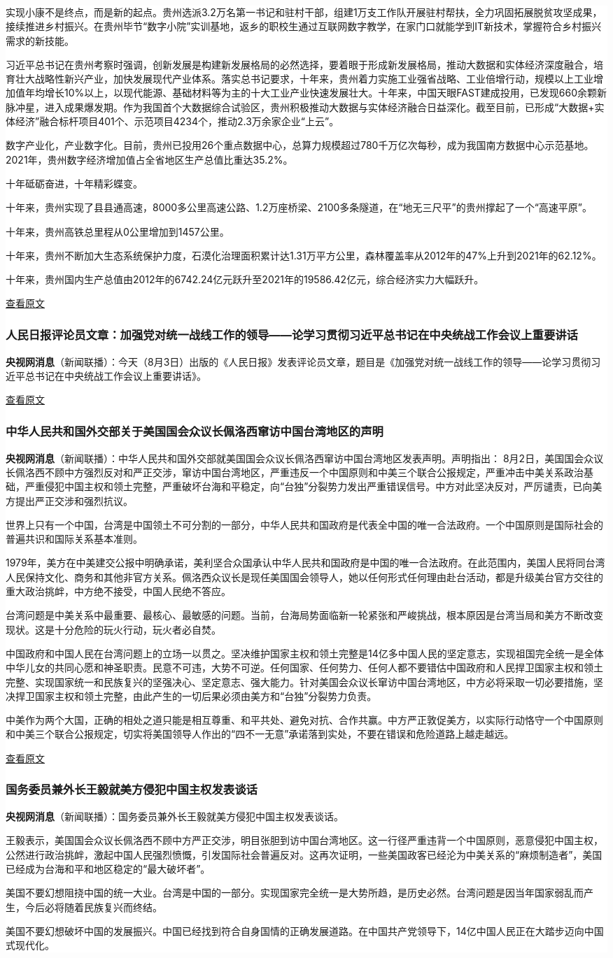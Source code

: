 实现小康不是终点，而是新的起点。贵州选派3.2万名第一书记和驻村干部，组建1万支工作队开展驻村帮扶，全力巩固拓展脱贫攻坚成果，接续推进乡村振兴。在贵州毕节“数字小院”实训基地，返乡的职校生通过互联网数字教学，在家门口就能学到IT新技术，掌握符合乡村振兴需求的新技能。

习近平总书记在贵州考察时强调，创新发展是构建新发展格局的必然选择，要着眼于形成新发展格局，推动大数据和实体经济深度融合，培育壮大战略性新兴产业，加快发展现代产业体系。落实总书记要求，十年来，贵州着力实施工业强省战略、工业倍增行动，规模以上工业增加值年均增长10%以上，以现代能源、基础材料等为主的十大工业产业快速发展壮大。十年来，中国天眼FAST建成投用，已发现660余颗新脉冲星，进入成果爆发期。作为我国首个大数据综合试验区，贵州积极推动大数据与实体经济融合日益深化。截至目前，已形成“大数据+实体经济”融合标杆项目401个、示范项目4234个，推动2.3万余家企业“上云”。

数字产业化，产业数字化。目前，贵州已投用26个重点数据中心，总算力规模超过780千万亿次每秒，成为我国南方数据中心示范基地。2021年，贵州数字经济增加值占全省地区生产总值比重达35.2%。

十年砥砺奋进，十年精彩蝶变。

十年来，贵州实现了县县通高速，8000多公里高速公路、1.2万座桥梁、2100多条隧道，在“地无三尺平”的贵州撑起了一个“高速平原”。

十年来，贵州高铁总里程从0公里增加到1457公里。

十年来，贵州不断加大生态系统保护力度，石漠化治理面积累计达1.31万平方公里，森林覆盖率从2012年的47%上升到2021年的62.12%。

十年来，贵州国内生产总值由2012年的6742.24亿元跃升至2021年的19586.42亿元，综合经济实力大幅跃升。

[查看原文](https://tv.cctv.com/2022/08/03/VIDEkDGdWuEKmu2DA2q5uUWM220803.shtml)

### 人民日报评论员文章：加强党对统一战线工作的领导——论学习贯彻习近平总书记在中央统战工作会议上重要讲话

**央视网消息**（新闻联播）：今天（8月3日）出版的《人民日报》发表评论员文章，题目是《加强党对统一战线工作的领导——论学习贯彻习近平总书记在中央统战工作会议上重要讲话》。

[查看原文](https://tv.cctv.com/2022/08/03/VIDE8wOTnNityRRUQn5jWF4V220803.shtml)

### 中华人民共和国外交部关于美国国会众议长佩洛西窜访中国台湾地区的声明

**央视网消息**（新闻联播）：中华人民共和国外交部就美国国会众议长佩洛西窜访中国台湾地区发表声明。声明指出： 8月2日，美国国会众议长佩洛西不顾中方强烈反对和严正交涉，窜访中国台湾地区，严重违反一个中国原则和中美三个联合公报规定，严重冲击中美关系政治基础，严重侵犯中国主权和领土完整，严重破坏台海和平稳定，向“台独”分裂势力发出严重错误信号。中方对此坚决反对，严厉谴责，已向美方提出严正交涉和强烈抗议。

世界上只有一个中国，台湾是中国领土不可分割的一部分，中华人民共和国政府是代表全中国的唯一合法政府。一个中国原则是国际社会的普遍共识和国际关系基本准则。

1979年，美方在中美建交公报中明确承诺，美利坚合众国承认中华人民共和国政府是中国的唯一合法政府。在此范围内，美国人民将同台湾人民保持文化、商务和其他非官方关系。佩洛西众议长是现任美国国会领导人，她以任何形式任何理由赴台活动，都是升级美台官方交往的重大政治挑衅，中方绝不接受，中国人民绝不答应。

台湾问题是中美关系中最重要、最核心、最敏感的问题。当前，台海局势面临新一轮紧张和严峻挑战，根本原因是台湾当局和美方不断改变现状。这是十分危险的玩火行动，玩火者必自焚。

中国政府和中国人民在台湾问题上的立场一以贯之。坚决维护国家主权和领土完整是14亿多中国人民的坚定意志，实现祖国完全统一是全体中华儿女的共同心愿和神圣职责。民意不可违，大势不可逆。任何国家、任何势力、任何人都不要错估中国政府和人民捍卫国家主权和领土完整、实现国家统一和民族复兴的坚强决心、坚定意志、强大能力。针对美国会众议长窜访中国台湾地区，中方必将采取一切必要措施，坚决捍卫国家主权和领土完整，由此产生的一切后果必须由美方和“台独”分裂势力负责。

中美作为两个大国，正确的相处之道只能是相互尊重、和平共处、避免对抗、合作共赢。中方严正敦促美方，以实际行动恪守一个中国原则和中美三个联合公报规定，切实将美国领导人作出的“四不一无意”承诺落到实处，不要在错误和危险道路上越走越远。

[查看原文](https://tv.cctv.com/2022/08/03/VIDEaoSjW5SWXkay6rzVtjrj220803.shtml)

### 国务委员兼外长王毅就美方侵犯中国主权发表谈话

**央视网消息**（新闻联播）：国务委员兼外长王毅就美方侵犯中国主权发表谈话。

王毅表示，美国国会众议长佩洛西不顾中方严正交涉，明目张胆到访中国台湾地区。这一行径严重违背一个中国原则，恶意侵犯中国主权，公然进行政治挑衅，激起中国人民强烈愤慨，引发国际社会普遍反对。这再次证明，一些美国政客已经沦为中美关系的“麻烦制造者”，美国已经成为台海和平和地区稳定的“最大破坏者”。

美国不要幻想阻挠中国的统一大业。台湾是中国的一部分。实现国家完全统一是大势所趋，是历史必然。台湾问题是因当年国家弱乱而产生，今后必将随着民族复兴而终结。

美国不要幻想破坏中国的发展振兴。中国已经找到符合自身国情的正确发展道路。在中国共产党领导下，14亿中国人民正在大踏步迈向中国式现代化。
